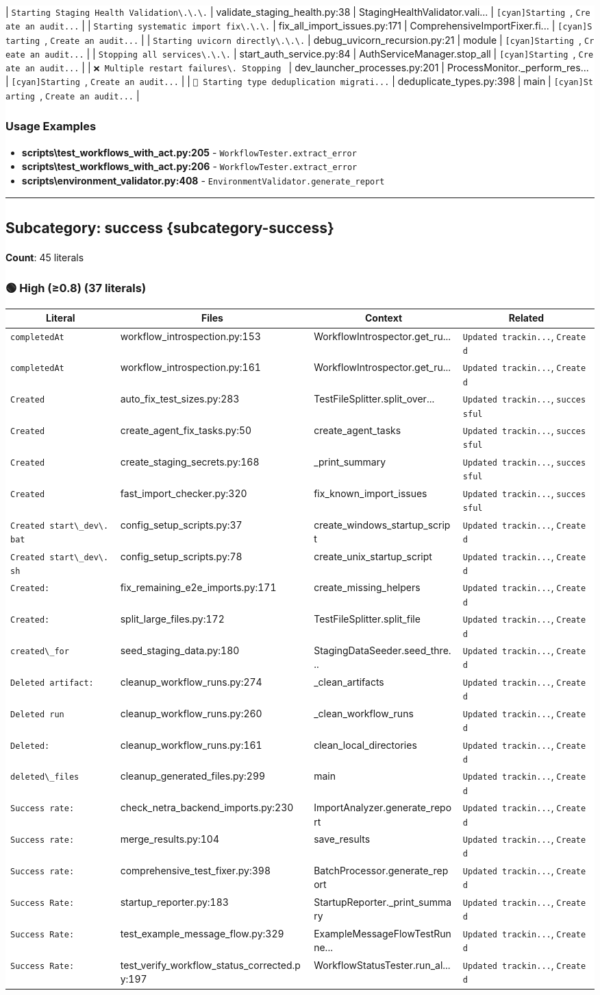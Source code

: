| `Starting Staging Health Validation\.\.\.` | validate_staging_health.py:38 | StagingHealthValidator.vali... | `[cyan]Starting `, `Create an audit...` |
| `Starting systematic import fix\.\.\.` | fix_all_import_issues.py:171 | ComprehensiveImportFixer.fi... | `[cyan]Starting `, `Create an audit...` |
| `Starting uvicorn directly\.\.\.` | debug_uvicorn_recursion.py:21 | module | `[cyan]Starting `, `Create an audit...` |
| `Stopping all services\.\.\.` | start_auth_service.py:84 | AuthServiceManager.stop_all | `[cyan]Starting `, `Create an audit...` |
| `❌ Multiple restart failures\. Stopping ` | dev_launcher_processes.py:201 | ProcessMonitor._perform_res... | `[cyan]Starting `, `Create an audit...` |
| `🚀 Starting type deduplication migrati...` | deduplicate_types.py:398 | main | `[cyan]Starting `, `Create an audit...` |

### Usage Examples

- **scripts\test_workflows_with_act.py:205** - `WorkflowTester.extract_error`
- **scripts\test_workflows_with_act.py:206** - `WorkflowTester.extract_error`
- **scripts\environment_validator.py:408** - `EnvironmentValidator.generate_report`

---

## Subcategory: success {subcategory-success}

**Count**: 45 literals

### 🟢 High (≥0.8) (37 literals)

| Literal | Files | Context | Related |
|---------|-------|---------|---------|
| `completedAt` | workflow_introspection.py:153 | WorkflowIntrospector.get_ru... | `Updated trackin...`, `Created ` |
| `completedAt` | workflow_introspection.py:161 | WorkflowIntrospector.get_ru... | `Updated trackin...`, `Created ` |
| `Created ` | auto_fix_test_sizes.py:283 | TestFileSplitter.split_over... | `Updated trackin...`, `successful` |
| `Created ` | create_agent_fix_tasks.py:50 | create_agent_tasks | `Updated trackin...`, `successful` |
| `Created ` | create_staging_secrets.py:168 | _print_summary | `Updated trackin...`, `successful` |
| `Created ` | fast_import_checker.py:320 | fix_known_import_issues | `Updated trackin...`, `successful` |
| `Created start\_dev\.bat` | config_setup_scripts.py:37 | create_windows_startup_script | `Updated trackin...`, `Created ` |
| `Created start\_dev\.sh` | config_setup_scripts.py:78 | create_unix_startup_script | `Updated trackin...`, `Created ` |
| `Created: ` | fix_remaining_e2e_imports.py:171 | create_missing_helpers | `Updated trackin...`, `Created ` |
| `Created: ` | split_large_files.py:172 | TestFileSplitter.split_file | `Updated trackin...`, `Created ` |
| `created\_for` | seed_staging_data.py:180 | StagingDataSeeder.seed_thre... | `Updated trackin...`, `Created ` |
| `Deleted artifact: ` | cleanup_workflow_runs.py:274 | _clean_artifacts | `Updated trackin...`, `Created ` |
| `Deleted run ` | cleanup_workflow_runs.py:260 | _clean_workflow_runs | `Updated trackin...`, `Created ` |
| `Deleted: ` | cleanup_workflow_runs.py:161 | clean_local_directories | `Updated trackin...`, `Created ` |
| `deleted\_files` | cleanup_generated_files.py:299 | main | `Updated trackin...`, `Created ` |
| `Success rate: ` | check_netra_backend_imports.py:230 | ImportAnalyzer.generate_report | `Updated trackin...`, `Created ` |
| `Success rate: ` | merge_results.py:104 | save_results | `Updated trackin...`, `Created ` |
| `Success rate: ` | comprehensive_test_fixer.py:398 | BatchProcessor.generate_report | `Updated trackin...`, `Created ` |
| `Success Rate: ` | startup_reporter.py:183 | StartupReporter._print_summary | `Updated trackin...`, `Created ` |
| `Success Rate: ` | test_example_message_flow.py:329 | ExampleMessageFlowTestRunne... | `Updated trackin...`, `Created ` |
| `Success Rate: ` | test_verify_workflow_status_corrected.py:197 | WorkflowStatusTester.run_al... | `Updated trackin...`, `Created ` |